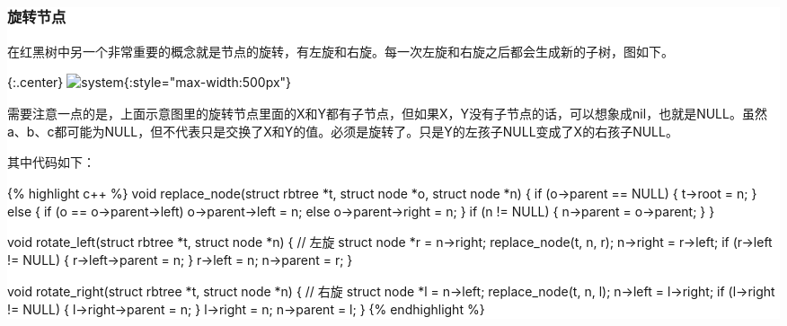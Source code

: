 ### 旋转节点 ###

在红黑树中另一个非常重要的概念就是节点的旋转，有左旋和右旋。每一次左旋和右旋之后都会生成新的子树，图如下。

{:.center}
![system](/blog/images/tree/rotate.png){:style="max-width:500px"}

需要注意一点的是，上面示意图里的旋转节点里面的X和Y都有子节点，但如果X，Y没有子节点的话，可以想象成nil，也就是NULL。虽然a、b、c都可能为NULL，但不代表只是交换了X和Y的值。必须是旋转了。只是Y的左孩子NULL变成了X的右孩子NULL。

其中代码如下：

{% highlight c++ %}
void replace_node(struct rbtree *t, struct node *o,
    struct node *n) {
    if (o->parent == NULL) {
        t->root = n;
    } else {
        if (o == o->parent->left)
            o->parent->left = n;
        else
            o->parent->right = n;
    }
    if (n != NULL) {
        n->parent = o->parent;
    }
}

void rotate_left(struct rbtree *t, struct node *n) {
    // 左旋
    struct node *r = n->right;
    replace_node(t, n, r);
    n->right = r->left;
    if (r->left != NULL) {
        r->left->parent = n;
    }
    r->left = n;
    n->parent = r;
}

void rotate_right(struct rbtree *t, struct node *n) {
    // 右旋
    struct node *l = n->left;
    replace_node(t, n, l);
    n->left = l->right;
    if (l->right != NULL) {
        l->right->parent = n;
    }
    l->right = n;
    n->parent = l;
}
{% endhighlight %}
